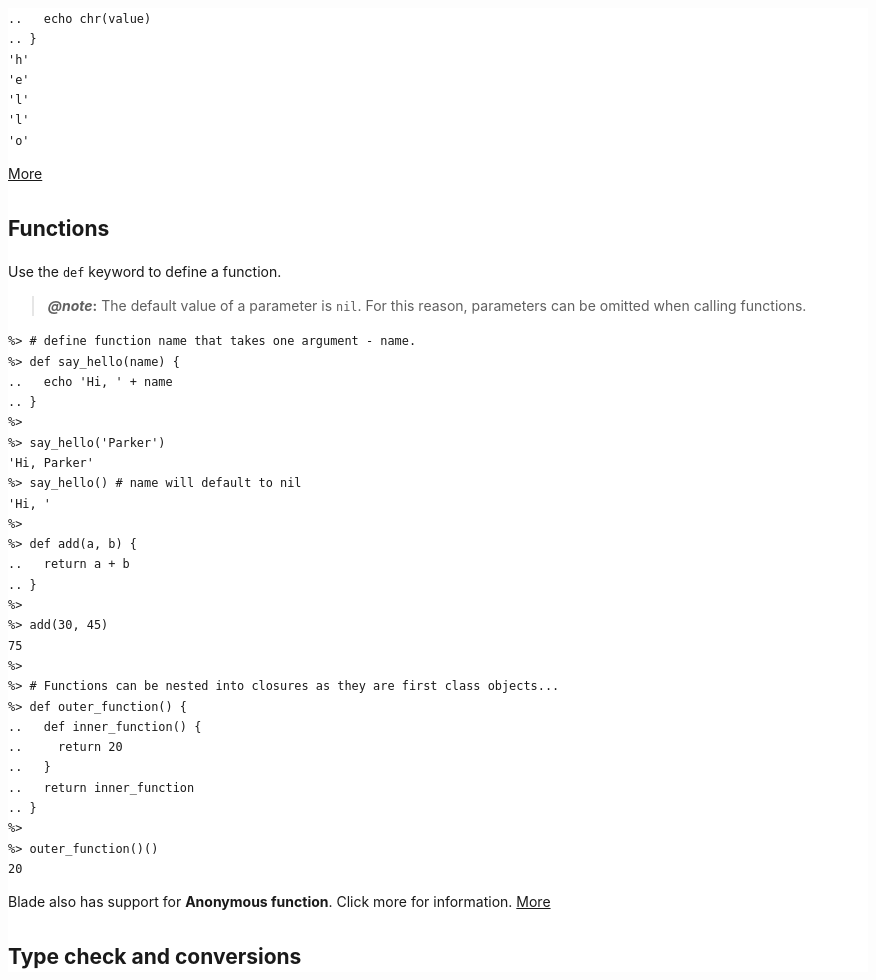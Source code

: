 ```blade-repl
..   echo chr(value)
.. }
'h'
'e'
'l'
'l'
'o'
```
[More](./tutorial/lists)


## Functions

Use the `def` keyword to define a function.
> **_@note_:** The default value of a parameter is `nil`. For this reason, parameters can be omitted when calling functions.

```blade-repl
%> # define function name that takes one argument - name.
%> def say_hello(name) {
..   echo 'Hi, ' + name
.. }
%> 
%> say_hello('Parker')
'Hi, Parker'
%> say_hello() # name will default to nil
'Hi, '
%> 
%> def add(a, b) {
..   return a + b
.. }
%> 
%> add(30, 45)
75
%> 
%> # Functions can be nested into closures as they are first class objects...
%> def outer_function() {
..   def inner_function() {
..     return 20
..   }
..   return inner_function
.. }
%> 
%> outer_function()()
20
```

Blade also has support for **Anonymous function**. Click more for information.
[More](./tutorial/functions)


## Type check and conversions
